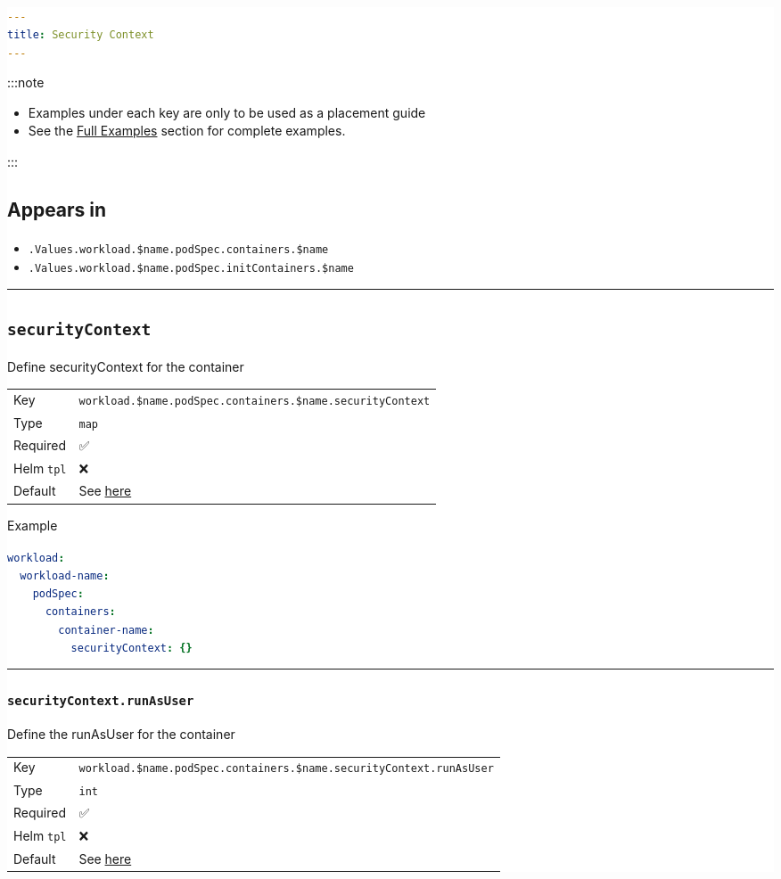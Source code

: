 ```yaml
---
title: Security Context
---
```


:::note

- Examples under each key are only to be used as a placement guide
- See the [Full Examples](/common/container/securitycontext#full-examples) section for complete examples.

:::

## Appears in

- `.Values.workload.$name.podSpec.containers.$name`
- `.Values.workload.$name.podSpec.initContainers.$name`

---

## `securityContext`

Define securityContext for the container

|            |                                                                      |
| ---------- | -------------------------------------------------------------------- |
| Key        | `workload.$name.podSpec.containers.$name.securityContext`            |
| Type       | `map`                                                                |
| Required   | ✅                                                                   |
| Helm `tpl` | ❌                                                                   |
| Default    | See [here](/common/securitycontext#securitycontextcontainer) |

Example

```yaml
workload:
  workload-name:
    podSpec:
      containers:
        container-name:
          securityContext: {}
```

---

### `securityContext.runAsUser`

Define the runAsUser for the container

|            |                                                                               |
| ---------- | ----------------------------------------------------------------------------- |
| Key        | `workload.$name.podSpec.containers.$name.securityContext.runAsUser`           |
| Type       | `int`                                                                         |
| Required   | ✅                                                                            |
| Helm `tpl` | ❌                                                                            |
| Default    | See [here](/common/securitycontext#securitycontextcontainerrunasuser) |

